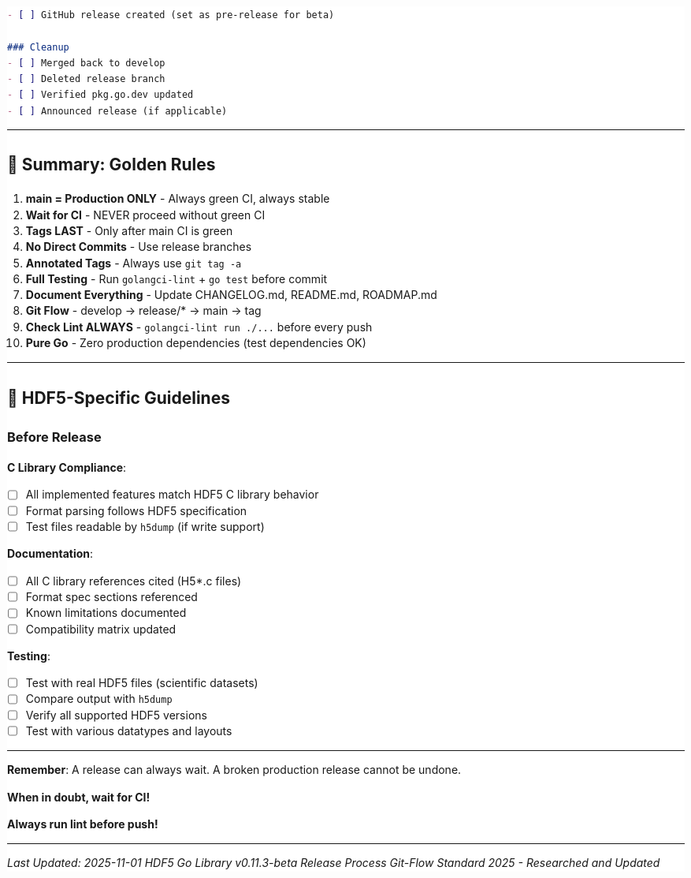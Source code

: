 ```markdown
- [ ] GitHub release created (set as pre-release for beta)

### Cleanup
- [ ] Merged back to develop
- [ ] Deleted release branch
- [ ] Verified pkg.go.dev updated
- [ ] Announced release (if applicable)
```

---

## 🎯 Summary: Golden Rules

1. **main = Production ONLY** - Always green CI, always stable
2. **Wait for CI** - NEVER proceed without green CI
3. **Tags LAST** - Only after main CI is green
4. **No Direct Commits** - Use release branches
5. **Annotated Tags** - Always use `git tag -a`
6. **Full Testing** - Run `golangci-lint` + `go test` before commit
7. **Document Everything** - Update CHANGELOG.md, README.md, ROADMAP.md
8. **Git Flow** - develop → release/* → main → tag
9. **Check Lint ALWAYS** - `golangci-lint run ./...` before every push
10. **Pure Go** - Zero production dependencies (test dependencies OK)

---

## 🔧 HDF5-Specific Guidelines

### Before Release

**C Library Compliance**:
- [ ] All implemented features match HDF5 C library behavior
- [ ] Format parsing follows HDF5 specification
- [ ] Test files readable by `h5dump` (if write support)

**Documentation**:
- [ ] All C library references cited (H5*.c files)
- [ ] Format spec sections referenced
- [ ] Known limitations documented
- [ ] Compatibility matrix updated

**Testing**:
- [ ] Test with real HDF5 files (scientific datasets)
- [ ] Compare output with `h5dump`
- [ ] Verify all supported HDF5 versions
- [ ] Test with various datatypes and layouts

---

**Remember**: A release can always wait. A broken production release cannot be undone.

**When in doubt, wait for CI!**

**Always run lint before push!**

---

*Last Updated: 2025-11-01*
*HDF5 Go Library v0.11.3-beta Release Process*
*Git-Flow Standard 2025 - Researched and Updated*
